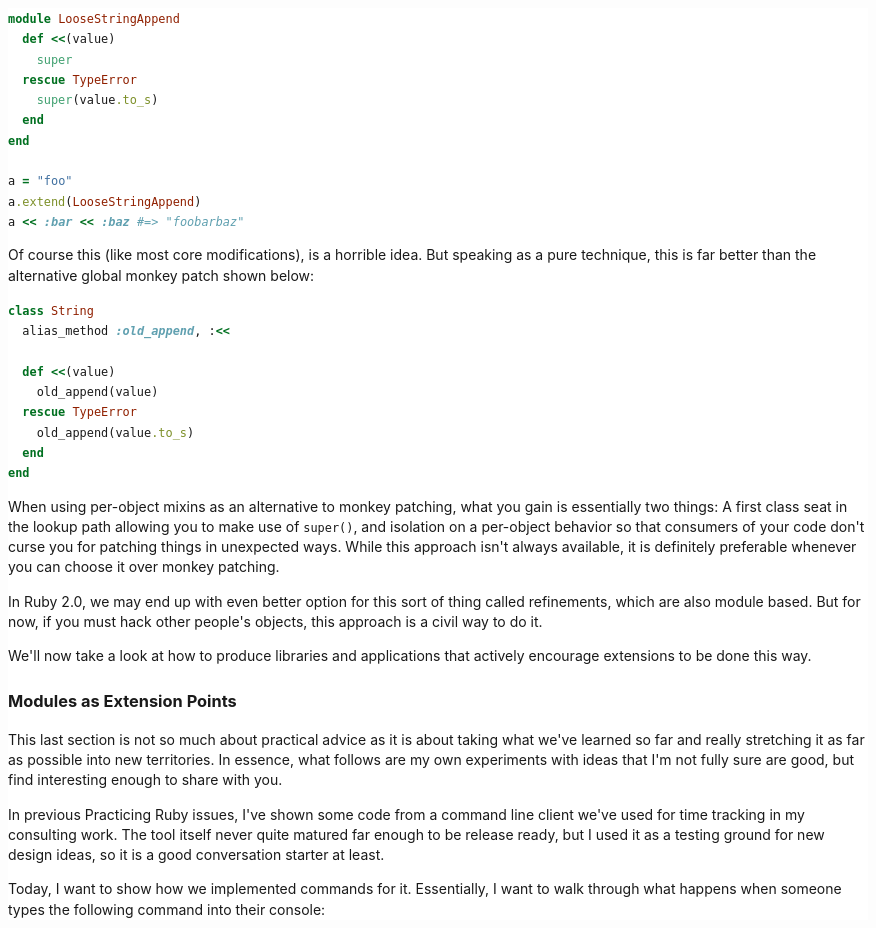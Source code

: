 ```ruby
module LooseStringAppend
  def <<(value)
    super
  rescue TypeError
    super(value.to_s)
  end
end

a = "foo"
a.extend(LooseStringAppend)
a << :bar << :baz #=> "foobarbaz"
```

Of course this (like most core modifications), is a horrible idea. But speaking as a pure technique, this is far better than the alternative global monkey patch shown below:

```ruby
class String
  alias_method :old_append, :<<
  
  def <<(value)
    old_append(value)
  rescue TypeError
    old_append(value.to_s)
  end
end
```

When using per-object mixins as an alternative to monkey patching, what you gain is essentially two things: A first class seat in the lookup path allowing you to make use of `super()`, and isolation on a per-object behavior so that consumers of your code don't curse you for patching things in unexpected ways. While this approach isn't always available, it is definitely preferable whenever you can choose it over monkey patching.

In Ruby 2.0, we may end up with even better option for this sort of thing called refinements, which are also module based. But for now, if you must hack other people's objects, this approach is a civil way to do it.

We'll now take a look at how to produce libraries and applications that actively encourage extensions to be done this way.

### Modules as Extension Points

This last section is not so much about practical advice as it is about taking what we've learned so far and really stretching it as far as possible into new territories. In essence, what follows are my own experiments with ideas that I'm not fully sure are good, but find interesting enough to share with you.

In previous Practicing Ruby issues, I've shown some code from a command line client we've used for time tracking in my consulting work. The tool itself never quite matured far enough to be release ready, but I used it as a testing ground for new design ideas, so it is a good conversation starter at least.

Today, I want to show how we implemented commands for it. Essentially, I want to walk through what happens when someone types the following command into their console:
